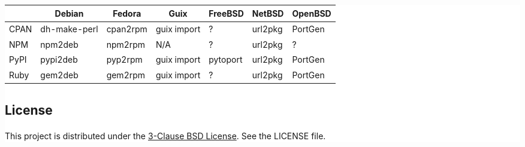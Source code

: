 |      | Debian       | Fedora   | Guix        | FreeBSD  | NetBSD  | OpenBSD |
|------|--------------| ---------|-------------|----------|---------|---------|
| CPAN | dh-make-perl | cpan2rpm | guix import | ?        | url2pkg | PortGen |
| NPM  | npm2deb      | npm2rpm  | N/A         | ?        | url2pkg | ?       |
| PyPI | pypi2deb     | pyp2rpm  | guix import | pytoport | url2pkg | PortGen | 
| Ruby | gem2deb      | gem2rpm  | guix import | ?        | url2pkg | PortGen |


## License
This project is distributed under the [3-Clause BSD
License](https://opensource.org/licenses/BSD-3-Clause). See the LICENSE file.
